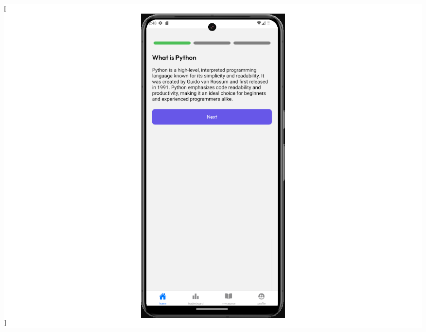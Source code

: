 [<img src='./Screenshots/Course Content Page.png' width="320" height="626" style="display: block; margin: 0 auto;" />]
